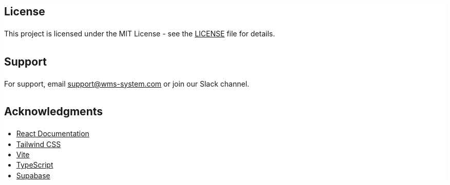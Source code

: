 ## License

This project is licensed under the MIT License - see the [LICENSE](LICENSE) file for details.

## Support

For support, email support@wms-system.com or join our Slack channel.

## Acknowledgments

- [React Documentation](https://react.dev)
- [Tailwind CSS](https://tailwindcss.com)
- [Vite](https://vitejs.dev)
- [TypeScript](https://www.typescriptlang.org)
- [Supabase](https://supabase.com)